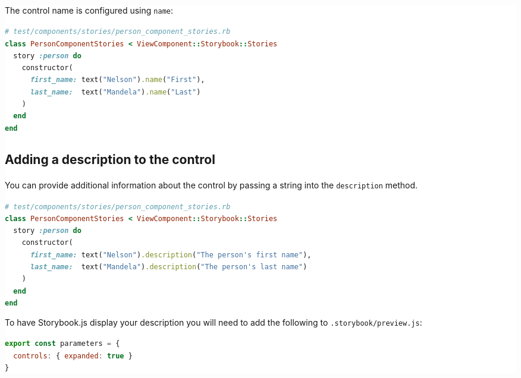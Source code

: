 The control name is configured using `name`:

```ruby
# test/components/stories/person_component_stories.rb
class PersonComponentStories < ViewComponent::Storybook::Stories
  story :person do
    constructor(
      first_name: text("Nelson").name("First"),
      last_name:  text("Mandela").name("Last")
    )
  end
end
```

## Adding a description to the control

You can provide additional information about the control by passing a string
into the `description` method.

```ruby
# test/components/stories/person_component_stories.rb
class PersonComponentStories < ViewComponent::Storybook::Stories
  story :person do
    constructor(
      first_name: text("Nelson").description("The person's first name"),
      last_name:  text("Mandela").description("The person's last name")
    )
  end
end
```

To have Storybook.js display your description you will need to add the following
to `.storybook/preview.js`:

```js
export const parameters = {
  controls: { expanded: true }
}
```
